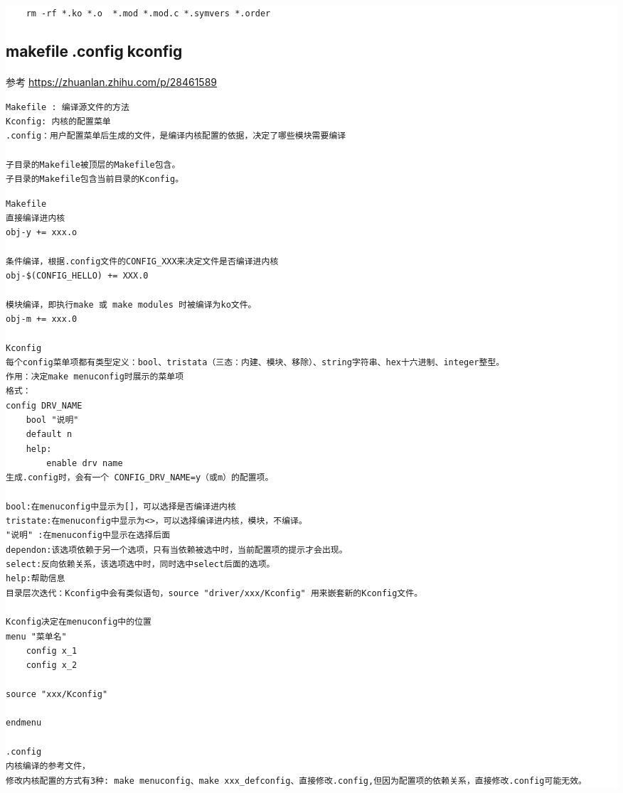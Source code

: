 ```makefile
    rm -rf *.ko *.o  *.mod *.mod.c *.symvers *.order
```

## makefile .config kconfig

 参考 https://zhuanlan.zhihu.com/p/28461589 

```
Makefile : 编译源文件的方法
Kconfig: 内核的配置菜单
.config：用户配置菜单后生成的文件，是编译内核配置的依据，决定了哪些模块需要编译

子目录的Makefile被顶层的Makefile包含。
子目录的Makefile包含当前目录的Kconfig。
```

```
Makefile
直接编译进内核
obj-y += xxx.o

条件编译，根据.config文件的CONFIG_XXX来决定文件是否编译进内核
obj-$(CONFIG_HELLO) += XXX.0

模块编译，即执行make 或 make modules 时被编译为ko文件。
obj-m += xxx.0

Kconfig 
每个config菜单项都有类型定义：bool、tristata（三态：内建、模块、移除）、string字符串、hex十六进制、integer整型。
作用：决定make menuconfig时展示的菜单项
格式：
config DRV_NAME
    bool "说明"
    default n
    help:
        enable drv name
生成.config时，会有一个 CONFIG_DRV_NAME=y（或m）的配置项。
        
bool:在menuconfig中显示为[]，可以选择是否编译进内核
tristate:在menuconfig中显示为<>，可以选择编译进内核，模块，不编译。
"说明" :在menuconfig中显示在选择后面
dependon:该选项依赖于另一个选项，只有当依赖被选中时，当前配置项的提示才会出现。
select:反向依赖关系，该选项选中时，同时选中select后面的选项。
help:帮助信息
目录层次迭代：Kconfig中会有类似语句，source "driver/xxx/Kconfig" 用来嵌套新的Kconfig文件。

Kconfig决定在menuconfig中的位置
menu "菜单名"
	config x_1
	config x_2
	
source "xxx/Kconfig"

endmenu

.config
内核编译的参考文件，
修改内核配置的方式有3种: make menuconfig、make xxx_defconfig、直接修改.config,但因为配置项的依赖关系，直接修改.config可能无效。
```
